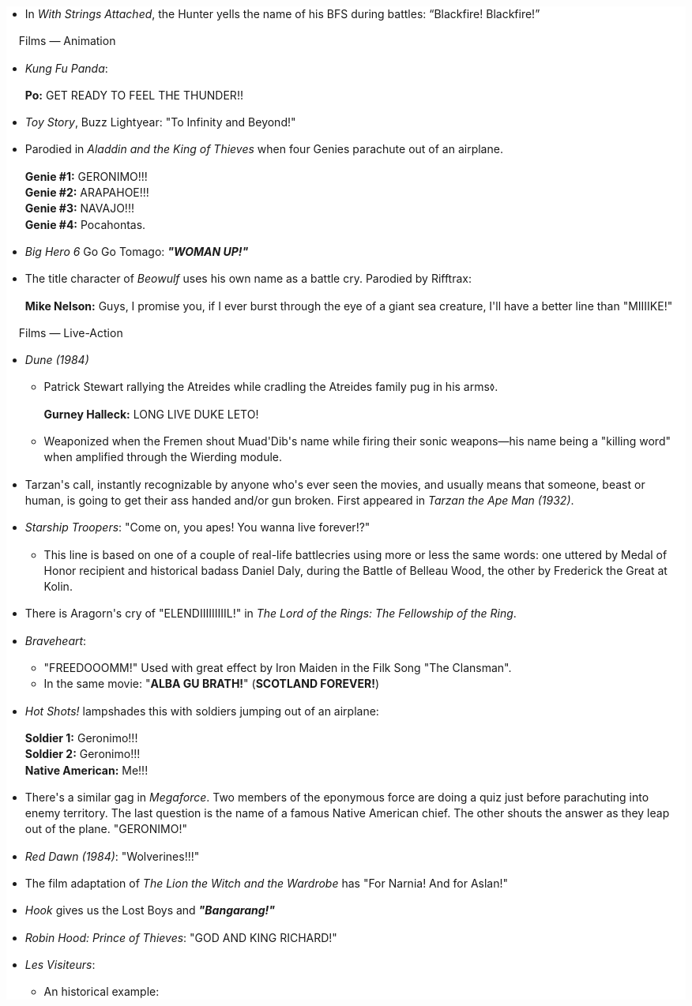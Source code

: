 -   In _With Strings Attached_, the Hunter yells the name of his BFS during battles: “Blackfire! Blackfire!”

    Films — Animation 

-   _Kung Fu Panda_:
    
    **Po:** GET READY TO FEEL THE THUNDER!!
    
-   _Toy Story_, Buzz Lightyear: "To Infinity and Beyond!"
-   Parodied in _Aladdin and the King of Thieves_ when four Genies parachute out of an airplane.
    
    **Genie #1:** GERONIMO!!!  
    **Genie #2:** ARAPAHOE!!!  
    **Genie #3:** NAVAJO!!!  
    **Genie #4:** Pocahontas.
    
-   _Big Hero 6_ Go Go Tomago: _**"WOMAN UP!"**_
-   The title character of _Beowulf_ uses his own name as a battle cry. Parodied by Rifftrax:
    
    **Mike Nelson:** Guys, I promise you, if I ever burst through the eye of a giant sea creature, I'll have a better line than "MIIIIKE!"
    

    Films — Live-Action 

-   _Dune (1984)_
    -   Patrick Stewart rallying the Atreides while cradling the Atreides family pug in his arms<small>◊</small>.
        
        **Gurney Halleck:** LONG LIVE DUKE LETO!
        
    -   Weaponized when the Fremen shout Muad'Dib's name while firing their sonic weapons—his name being a "killing word" when amplified through the Wierding module.
-   Tarzan's call, instantly recognizable by anyone who's ever seen the movies, and usually means that someone, beast or human, is going to get their ass handed and/or gun broken. First appeared in _Tarzan the Ape Man (1932)_.
-   _Starship Troopers_: "Come on, you apes! You wanna live forever!?"
    -   This line is based on one of a couple of real-life battlecries using more or less the same words: one uttered by Medal of Honor recipient and historical badass Daniel Daly, during the Battle of Belleau Wood, the other by Frederick the Great at Kolin.
-   There is Aragorn's cry of "ELENDIIIIIIIIIL!" in _The Lord of the Rings: The Fellowship of the Ring_.
-   _Braveheart_:
    -   "FREEDOOOMM!" Used with great effect by Iron Maiden in the Filk Song "The Clansman".
    -   In the same movie: "**ALBA GU BRATH!**" (**SCOTLAND FOREVER!**)
-   _Hot Shots!_ lampshades this with soldiers jumping out of an airplane:
    
    **Soldier 1:** Geronimo!!!  
    **Soldier 2:** Geronimo!!!  
    **Native American:** Me!!!
    
-   There's a similar gag in _Megaforce_. Two members of the eponymous force are doing a quiz just before parachuting into enemy territory. The last question is the name of a famous Native American chief. The other shouts the answer as they leap out of the plane. "GERONIMO!"
-   _Red Dawn (1984)_: "Wolverines!!!"
-   The film adaptation of _The Lion the Witch and the Wardrobe_ has "For Narnia! And for Aslan!"
-   _Hook_ gives us the Lost Boys and _**"Bangarang!"**_
-   _Robin Hood: Prince of Thieves_: "GOD AND KING RICHARD!"
-   _Les Visiteurs_:
    -   An historical example:
        